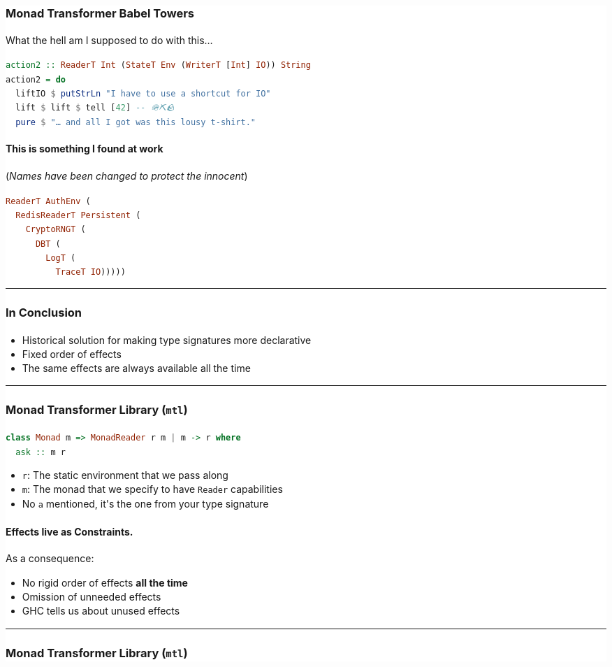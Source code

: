 
### Monad Transformer Babel Towers

What the hell am I supposed to do with this…

```haskell
action2 :: ReaderT Int (StateT Env (WriterT [Int] IO)) String
action2 = do
  liftIO $ putStrLn "I have to use a shortcut for IO"
  lift $ lift $ tell [42] -- 🪖⛏🪨
  pure $ "… and all I got was this lousy t-shirt."
```

#### This is something I found at work
(_Names have been changed to protect the innocent_)

```haskell
ReaderT AuthEnv (
  RedisReaderT Persistent (
    CryptoRNGT (
      DBT (
        LogT (
          TraceT IO)))))
```
---

### In Conclusion

* Historical solution for making type signatures more declarative
* Fixed order of effects
* The same effects are always available all the time

---

### Monad Transformer Library (`mtl`)

```haskell
class Monad m => MonadReader r m | m -> r where
  ask :: m r
```

* `r`: The static environment that we pass along
* `m`: The monad that we specify to have `Reader` capabilities
* No `a` mentioned, it's the one from your type signature

#### Effects live as Constraints.
As a consequence:

 * No rigid order of effects **all the time**
 * Omission of unneeded effects
 * GHC tells us about unused effects

---

### Monad Transformer Library (`mtl`)
